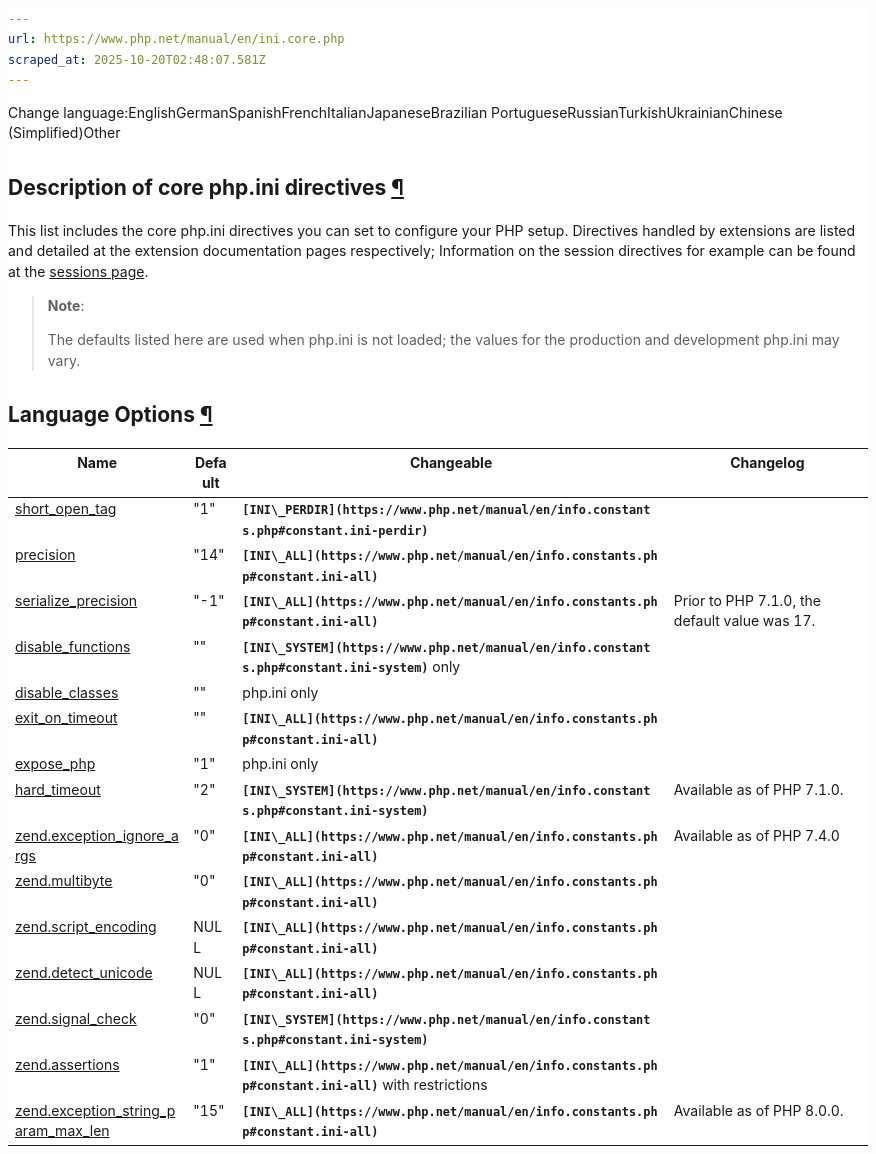 ```yaml
---
url: https://www.php.net/manual/en/ini.core.php
scraped_at: 2025-10-20T02:48:07.581Z
---
```


Change language:EnglishGermanSpanishFrenchItalianJapaneseBrazilian PortugueseRussianTurkishUkrainianChinese (Simplified)Other

## Description of core php.ini directives [¶](https://www.php.net/manual/en/ini.core.php\#ini.core)

This list includes the core php.ini directives you can set to
configure your PHP setup. Directives handled by extensions are listed
and detailed at the extension documentation pages respectively;
Information on the session directives for example can be found at the
[sessions page](https://www.php.net/manual/en/session.configuration.php).


> **Note**:
>
>
> The defaults listed here are used when php.ini is not loaded; the values for the production and development php.ini may vary.

## Language Options [¶](https://www.php.net/manual/en/ini.core.php\#ini.sect.language-options)

| Name | Default | Changeable | Changelog |
| --- | --- | --- | --- |
| [short\_open\_tag](https://www.php.net/manual/en/ini.core.php#ini.short-open-tag) | "1" | **`[INI\_PERDIR](https://www.php.net/manual/en/info.constants.php#constant.ini-perdir)`** |  |
| [precision](https://www.php.net/manual/en/ini.core.php#ini.precision) | "14" | **`[INI\_ALL](https://www.php.net/manual/en/info.constants.php#constant.ini-all)`** |  |
| [serialize\_precision](https://www.php.net/manual/en/ini.core.php#ini.serialize-precision) | "-1" | **`[INI\_ALL](https://www.php.net/manual/en/info.constants.php#constant.ini-all)`** | Prior to PHP 7.1.0, the default value was 17. |
| [disable\_functions](https://www.php.net/manual/en/ini.core.php#ini.disable-functions) | "" | **`[INI\_SYSTEM](https://www.php.net/manual/en/info.constants.php#constant.ini-system)`** only |  |
| [disable\_classes](https://www.php.net/manual/en/ini.core.php#ini.disable-classes) | "" | php.ini only |  |
| [exit\_on\_timeout](https://www.php.net/manual/en/ini.core.php#ini.exit-on-timeout) | "" | **`[INI\_ALL](https://www.php.net/manual/en/info.constants.php#constant.ini-all)`** |  |
| [expose\_php](https://www.php.net/manual/en/ini.core.php#ini.expose-php) | "1" | php.ini only |  |
| [hard\_timeout](https://www.php.net/manual/en/ini.core.php#ini.hard-timeout) | "2" | **`[INI\_SYSTEM](https://www.php.net/manual/en/info.constants.php#constant.ini-system)`** | Available as of PHP 7.1.0. |
| [zend.exception\_ignore\_args](https://www.php.net/manual/en/ini.core.php#ini.zend.exception-ignore-args) | "0" | **`[INI\_ALL](https://www.php.net/manual/en/info.constants.php#constant.ini-all)`** | Available as of PHP 7.4.0 |
| [zend.multibyte](https://www.php.net/manual/en/ini.core.php#ini.zend.multibyte) | "0" | **`[INI\_ALL](https://www.php.net/manual/en/info.constants.php#constant.ini-all)`** |  |
| [zend.script\_encoding](https://www.php.net/manual/en/ini.core.php#ini.zend.script-encoding) | NULL | **`[INI\_ALL](https://www.php.net/manual/en/info.constants.php#constant.ini-all)`** |  |
| [zend.detect\_unicode](https://www.php.net/manual/en/ini.core.php#ini.zend.detect-unicode) | NULL | **`[INI\_ALL](https://www.php.net/manual/en/info.constants.php#constant.ini-all)`** |  |
| [zend.signal\_check](https://www.php.net/manual/en/ini.core.php#ini.zend.signal-check) | "0" | **`[INI\_SYSTEM](https://www.php.net/manual/en/info.constants.php#constant.ini-system)`** |  |
| [zend.assertions](https://www.php.net/manual/en/ini.core.php#ini.zend.assertions) | "1" | **`[INI\_ALL](https://www.php.net/manual/en/info.constants.php#constant.ini-all)`** with restrictions |  |
| [zend.exception\_string\_param\_max\_len](https://www.php.net/manual/en/ini.core.php#ini.zend.exception-string-param-max-len) | "15" | **`[INI\_ALL](https://www.php.net/manual/en/info.constants.php#constant.ini-all)`** | Available as of PHP 8.0.0. |

